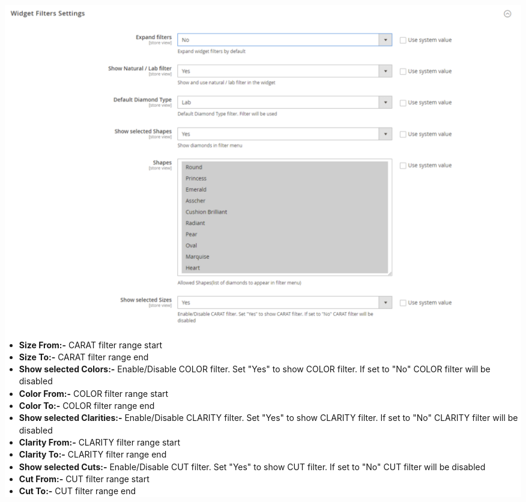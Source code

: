 ![](../../.gitbook/assets/diamondsearchchange.png)

* **Size From:-** CARAT filter range start
* **Size To:-** CARAT filter range end
* **Show selected Colors:-** Enable/Disable COLOR filter. Set "Yes" to show COLOR filter. If set to "No" COLOR filter will be disabled
* **Color From:-** COLOR filter range start
* **Color To:-** COLOR filter range end
* **Show selected Clarities:-** Enable/Disable CLARITY filter. Set "Yes" to show CLARITY filter. If set to "No" CLARITY filter will be disabled
* **Clarity From:-** CLARITY filter range start
* **Clarity To:-** CLARITY filter range end
* **Show selected Cuts:-** Enable/Disable CUT filter. Set "Yes" to show CUT filter. If set to "No" CUT filter will be disabled
* **Cut From:-** CUT filter range start
* **Cut To:-** CUT filter range end
